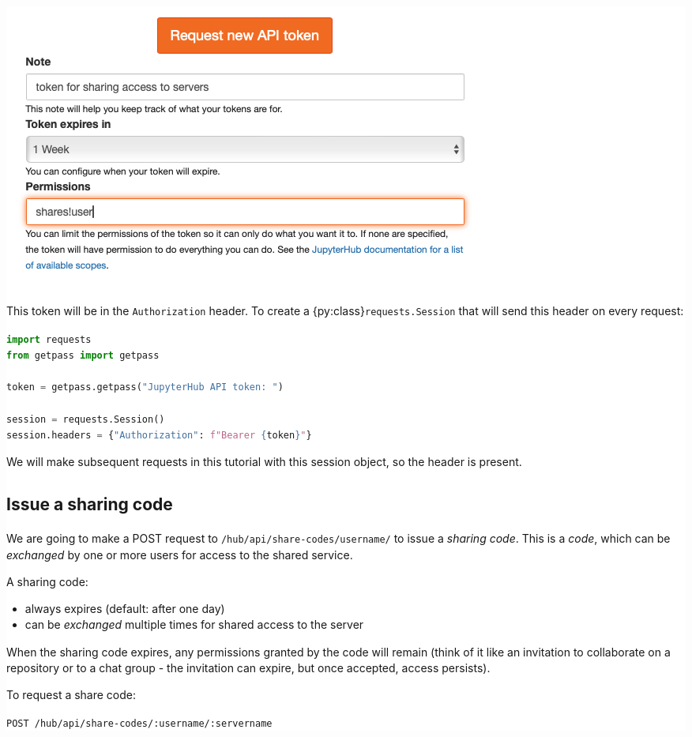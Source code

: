![JupyterHub Token page requesting a token with scopes "shares!user"](../images/sharing-token.png)

This token will be in the `Authorization` header.
To create a {py:class}`requests.Session` that will send this header on every request:

```python
import requests
from getpass import getpass

token = getpass.getpass("JupyterHub API token: ")

session = requests.Session()
session.headers = {"Authorization": f"Bearer {token}"}
```

We will make subsequent requests in this tutorial with this session object, so the header is present.

## Issue a sharing code

We are going to make a POST request to `/hub/api/share-codes/username/` to issue a _sharing code_.
This is a _code_, which can be _exchanged_ by one or more users for access to the shared service.

A sharing code:

- always expires (default: after one day)
- can be _exchanged_ multiple times for shared access to the server

When the sharing code expires, any permissions granted by the code will remain
(think of it like an invitation to collaborate on a repository or to a chat group - the invitation can expire, but once accepted, access persists).

To request a share code:

```
POST /hub/api/share-codes/:username/:servername
```
